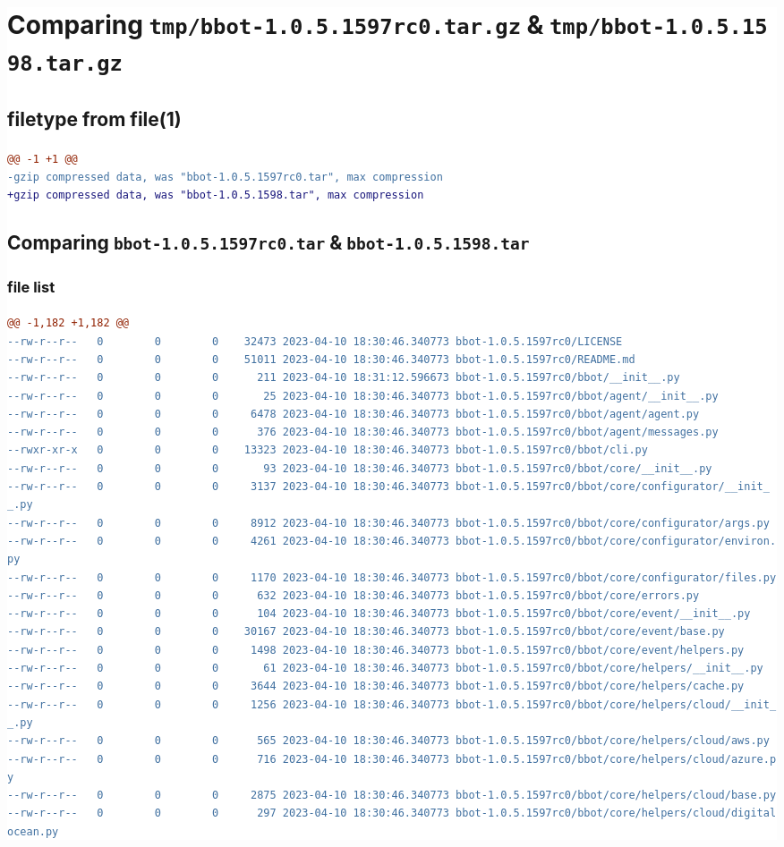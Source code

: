 # Comparing `tmp/bbot-1.0.5.1597rc0.tar.gz` & `tmp/bbot-1.0.5.1598.tar.gz`

## filetype from file(1)

```diff
@@ -1 +1 @@
-gzip compressed data, was "bbot-1.0.5.1597rc0.tar", max compression
+gzip compressed data, was "bbot-1.0.5.1598.tar", max compression
```

## Comparing `bbot-1.0.5.1597rc0.tar` & `bbot-1.0.5.1598.tar`

### file list

```diff
@@ -1,182 +1,182 @@
--rw-r--r--   0        0        0    32473 2023-04-10 18:30:46.340773 bbot-1.0.5.1597rc0/LICENSE
--rw-r--r--   0        0        0    51011 2023-04-10 18:30:46.340773 bbot-1.0.5.1597rc0/README.md
--rw-r--r--   0        0        0      211 2023-04-10 18:31:12.596673 bbot-1.0.5.1597rc0/bbot/__init__.py
--rw-r--r--   0        0        0       25 2023-04-10 18:30:46.340773 bbot-1.0.5.1597rc0/bbot/agent/__init__.py
--rw-r--r--   0        0        0     6478 2023-04-10 18:30:46.340773 bbot-1.0.5.1597rc0/bbot/agent/agent.py
--rw-r--r--   0        0        0      376 2023-04-10 18:30:46.340773 bbot-1.0.5.1597rc0/bbot/agent/messages.py
--rwxr-xr-x   0        0        0    13323 2023-04-10 18:30:46.340773 bbot-1.0.5.1597rc0/bbot/cli.py
--rw-r--r--   0        0        0       93 2023-04-10 18:30:46.340773 bbot-1.0.5.1597rc0/bbot/core/__init__.py
--rw-r--r--   0        0        0     3137 2023-04-10 18:30:46.340773 bbot-1.0.5.1597rc0/bbot/core/configurator/__init__.py
--rw-r--r--   0        0        0     8912 2023-04-10 18:30:46.340773 bbot-1.0.5.1597rc0/bbot/core/configurator/args.py
--rw-r--r--   0        0        0     4261 2023-04-10 18:30:46.340773 bbot-1.0.5.1597rc0/bbot/core/configurator/environ.py
--rw-r--r--   0        0        0     1170 2023-04-10 18:30:46.340773 bbot-1.0.5.1597rc0/bbot/core/configurator/files.py
--rw-r--r--   0        0        0      632 2023-04-10 18:30:46.340773 bbot-1.0.5.1597rc0/bbot/core/errors.py
--rw-r--r--   0        0        0      104 2023-04-10 18:30:46.340773 bbot-1.0.5.1597rc0/bbot/core/event/__init__.py
--rw-r--r--   0        0        0    30167 2023-04-10 18:30:46.340773 bbot-1.0.5.1597rc0/bbot/core/event/base.py
--rw-r--r--   0        0        0     1498 2023-04-10 18:30:46.340773 bbot-1.0.5.1597rc0/bbot/core/event/helpers.py
--rw-r--r--   0        0        0       61 2023-04-10 18:30:46.340773 bbot-1.0.5.1597rc0/bbot/core/helpers/__init__.py
--rw-r--r--   0        0        0     3644 2023-04-10 18:30:46.340773 bbot-1.0.5.1597rc0/bbot/core/helpers/cache.py
--rw-r--r--   0        0        0     1256 2023-04-10 18:30:46.340773 bbot-1.0.5.1597rc0/bbot/core/helpers/cloud/__init__.py
--rw-r--r--   0        0        0      565 2023-04-10 18:30:46.340773 bbot-1.0.5.1597rc0/bbot/core/helpers/cloud/aws.py
--rw-r--r--   0        0        0      716 2023-04-10 18:30:46.340773 bbot-1.0.5.1597rc0/bbot/core/helpers/cloud/azure.py
--rw-r--r--   0        0        0     2875 2023-04-10 18:30:46.340773 bbot-1.0.5.1597rc0/bbot/core/helpers/cloud/base.py
--rw-r--r--   0        0        0      297 2023-04-10 18:30:46.340773 bbot-1.0.5.1597rc0/bbot/core/helpers/cloud/digitalocean.py
```